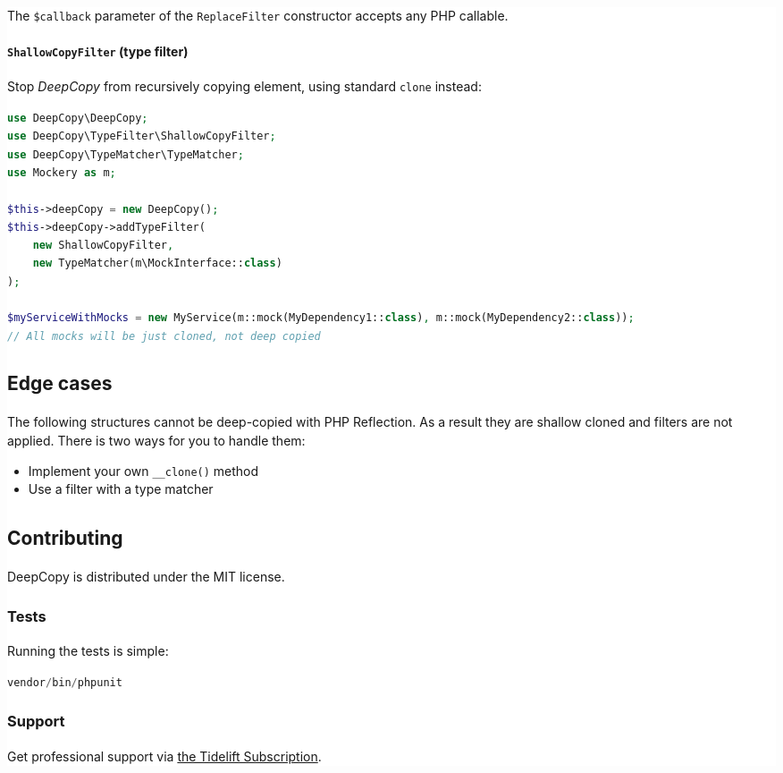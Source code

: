 
The `$callback` parameter of the `ReplaceFilter` constructor accepts any PHP callable.


#### `ShallowCopyFilter` (type filter)

Stop *DeepCopy* from recursively copying element, using standard `clone` instead:

```php
use DeepCopy\DeepCopy;
use DeepCopy\TypeFilter\ShallowCopyFilter;
use DeepCopy\TypeMatcher\TypeMatcher;
use Mockery as m;

$this->deepCopy = new DeepCopy();
$this->deepCopy->addTypeFilter(
	new ShallowCopyFilter,
	new TypeMatcher(m\MockInterface::class)
);

$myServiceWithMocks = new MyService(m::mock(MyDependency1::class), m::mock(MyDependency2::class));
// All mocks will be just cloned, not deep copied
```


## Edge cases

The following structures cannot be deep-copied with PHP Reflection. As a result they are shallow cloned and filters are
not applied. There is two ways for you to handle them:

- Implement your own `__clone()` method
- Use a filter with a type matcher


## Contributing

DeepCopy is distributed under the MIT license.


### Tests

Running the tests is simple:

```php
vendor/bin/phpunit
```

### Support

Get professional support via [the Tidelift Subscription](https://tidelift.com/subscription/pkg/packagist-myclabs-deep-copy?utm_source=packagist-myclabs-deep-copy&utm_medium=referral&utm_campaign=readme).
